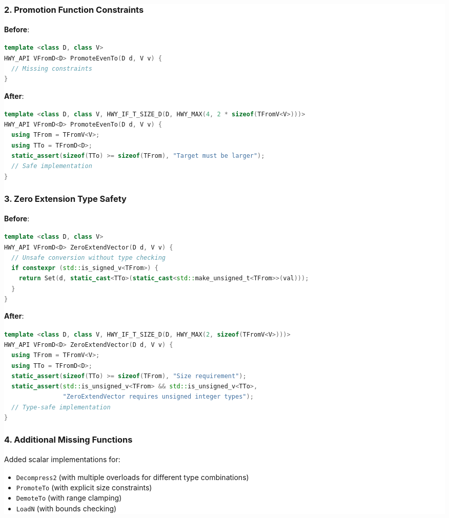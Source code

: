 ### 2. Promotion Function Constraints

**Before**:
```cpp
template <class D, class V>
HWY_API VFromD<D> PromoteEvenTo(D d, V v) {
  // Missing constraints
}
```

**After**:
```cpp
template <class D, class V, HWY_IF_T_SIZE_D(D, HWY_MAX(4, 2 * sizeof(TFromV<V>)))>
HWY_API VFromD<D> PromoteEvenTo(D d, V v) {
  using TFrom = TFromV<V>;
  using TTo = TFromD<D>;
  static_assert(sizeof(TTo) >= sizeof(TFrom), "Target must be larger");
  // Safe implementation
}
```

### 3. Zero Extension Type Safety

**Before**:
```cpp
template <class D, class V>
HWY_API VFromD<D> ZeroExtendVector(D d, V v) {
  // Unsafe conversion without type checking
  if constexpr (std::is_signed_v<TFrom>) {
    return Set(d, static_cast<TTo>(static_cast<std::make_unsigned_t<TFrom>>(val)));
  }
}
```

**After**:
```cpp
template <class D, class V, HWY_IF_T_SIZE_D(D, HWY_MAX(2, sizeof(TFromV<V>)))>
HWY_API VFromD<D> ZeroExtendVector(D d, V v) {
  using TFrom = TFromV<V>;
  using TTo = TFromD<D>;
  static_assert(sizeof(TTo) >= sizeof(TFrom), "Size requirement");
  static_assert(std::is_unsigned_v<TFrom> && std::is_unsigned_v<TTo>,
                "ZeroExtendVector requires unsigned integer types");
  // Type-safe implementation
}
```

### 4. Additional Missing Functions

Added scalar implementations for:
- `Decompress2` (with multiple overloads for different type combinations)
- `PromoteTo` (with explicit size constraints)
- `DemoteTo` (with range clamping)
- `LoadN` (with bounds checking)
